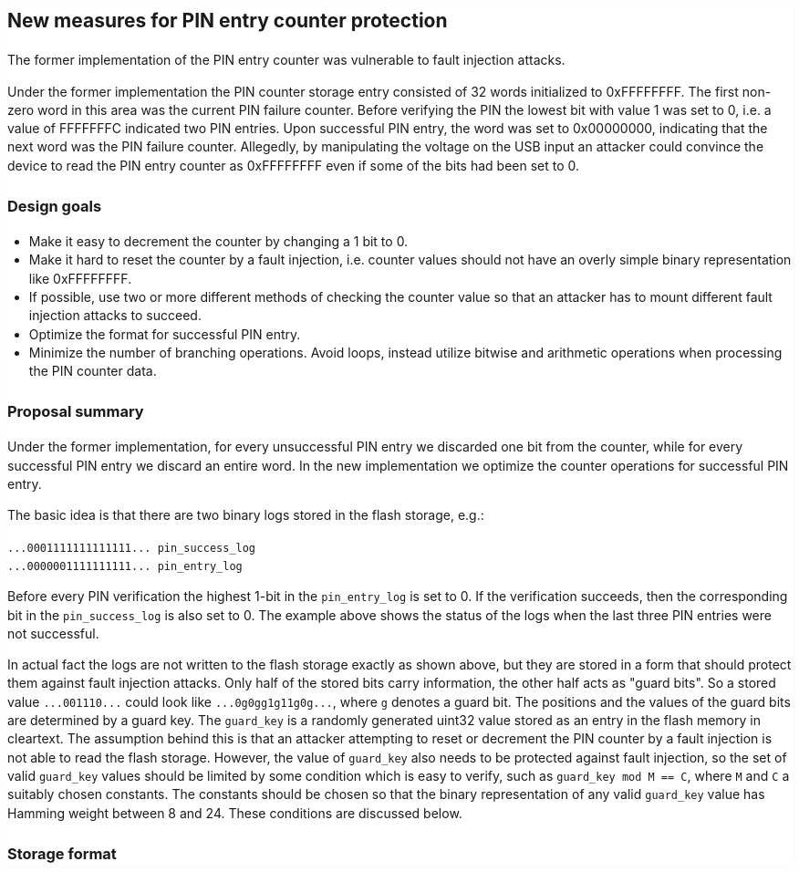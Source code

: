 ## New measures for PIN entry counter protection

The former implementation of the PIN entry counter was vulnerable to fault injection attacks.

Under the former implementation the PIN counter storage entry consisted of 32 words initialized to 0xFFFFFFFF. The first non-zero word in this area was the current PIN failure counter. Before verifying the PIN the lowest bit with value 1 was set to 0, i.e. a value of FFFFFFFC indicated two PIN entries. Upon successful PIN entry, the word was set to 0x00000000, indicating that the next word was the PIN failure counter. Allegedly, by manipulating the voltage on the USB input an attacker could convince the device to read the PIN entry counter as 0xFFFFFFFF even if some of the bits had been set to 0.

### Design goals

- Make it easy to decrement the counter by changing a 1 bit to 0.
- Make it hard to reset the counter by a fault injection, i.e. counter values should not have an overly simple binary representation like 0xFFFFFFFF.
- If possible, use two or more different methods of checking the counter value so that an attacker has to mount different fault injection attacks to succeed.
- Optimize the format for successful PIN entry.
- Minimize the number of branching operations. Avoid loops, instead utilize bitwise and arithmetic operations when processing the PIN counter data.

### Proposal summary

Under the former implementation, for every unsuccessful PIN entry we discarded one bit from the counter, while for every successful PIN entry we discard an entire word. In the new implementation we optimize the counter operations for successful PIN entry.

The basic idea is that there are two binary logs stored in the flash storage, e.g.:

```
...0001111111111111... pin_success_log
...0000001111111111... pin_entry_log
```

Before every PIN verification the highest 1-bit in the `pin_entry_log` is set to 0. If the verification succeeds, then the corresponding bit in the `pin_success_log` is also set to 0. The example above shows the status of the logs when the last three PIN entries were not successful.

In actual fact the logs are not written to the flash storage exactly as shown above, but they are stored in a form that should protect them against fault injection attacks. Only half of the stored bits carry information, the other half acts as "guard bits". So a stored value `...001110...` could look like `...0g0gg1g11g0g...`, where `g` denotes a guard bit. The positions and the values of the guard bits are determined by a guard key. The `guard_key` is a randomly generated uint32 value stored as an entry in the flash memory in cleartext. The assumption behind this is that an attacker attempting to reset or decrement the PIN counter by a fault injection is not able to read the flash storage. However, the value of `guard_key` also needs to be protected against fault injection, so the set of valid `guard_key` values should be limited by some condition which is easy to verify, such as `guard_key mod M == C`, where `M` and `C` a suitably chosen constants. The constants should be chosen so that the binary representation of any valid `guard_key` value has Hamming weight between 8 and 24. These conditions are discussed below.

### Storage format

